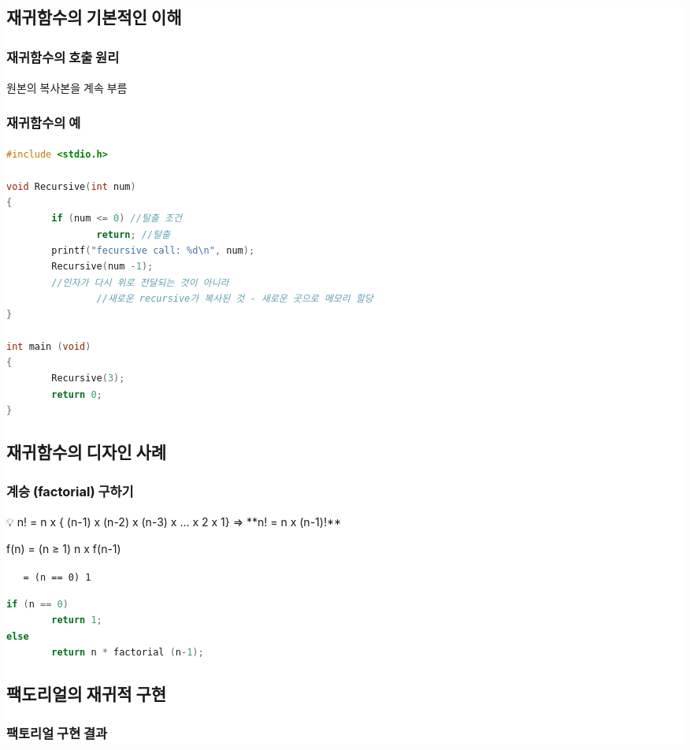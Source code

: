 ## 재귀함수의 기본적인 이해

### 재귀함수의 호출 원리

원본의 복사본을 계속 부름 

### 재귀함수의 예

```c
#include <stdio.h>

void Recursive(int num)
{
        if (num <= 0) //탈출 조건
                return; //탈출
        printf("fecursive call: %d\n", num);
        Recursive(num -1);
        //인자가 다시 위로 전달되는 것이 아니라 
				//새로운 recursive가 복사된 것 - 새로운 곳으로 메모리 할당
}

int main (void)
{
        Recursive(3);
        return 0;
}
```

## 재귀함수의 디자인 사례

### 계승 (factorial) 구하기

<aside>
💡 n! = n x { (n-1) x (n-2) x (n-3) x ... x 2 x 1}
⇒ **n! = n x (n-1)!**

</aside>

f(n) = (n ≥ 1) n x f(n-1)

       = (n == 0) 1

```c
if (n == 0)
		return 1;
else 
		return n * factorial (n-1);
```

## 팩도리얼의 재귀적 구현

### 팩토리얼 구현 결과
